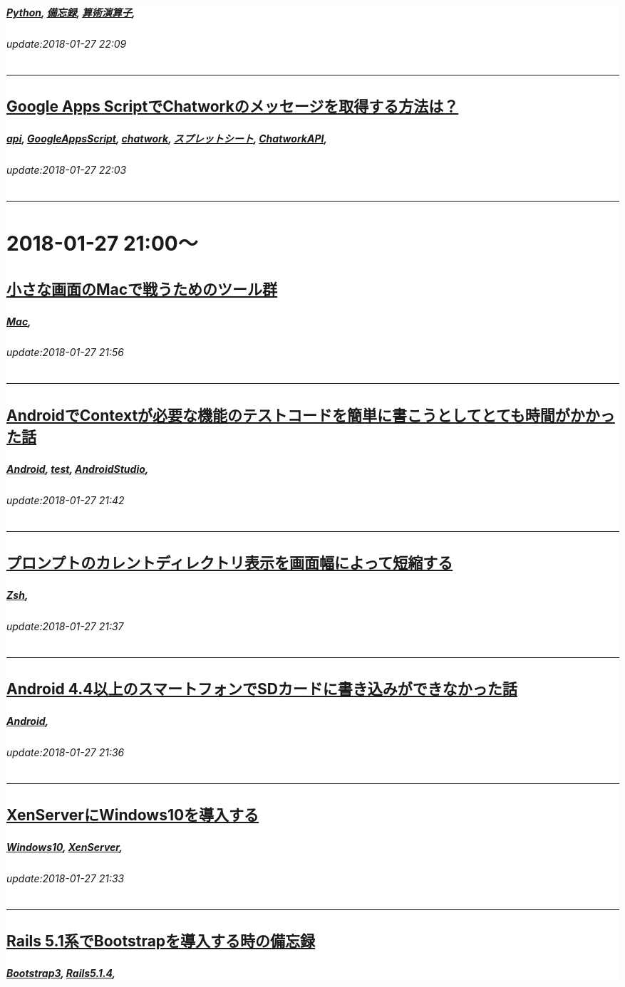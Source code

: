 ##### [Python](https://qiita.com/tags/Python), [備忘録](https://qiita.com/tags/備忘録), [算術演算子](https://qiita.com/tags/算術演算子), 
###### update:2018-01-27 22:09
---
## [Google Apps ScriptでChatworkのメッセージを取得する方法は？](https://qiita.com/keki/items/a091add87fd5377b3c0f)
##### [api](https://qiita.com/tags/api), [GoogleAppsScript](https://qiita.com/tags/GoogleAppsScript), [chatwork](https://qiita.com/tags/chatwork), [スプレットシート](https://qiita.com/tags/スプレットシート), [ChatworkAPI](https://qiita.com/tags/ChatworkAPI), 
###### update:2018-01-27 22:03
---




# 2018-01-27 21:00～
## [小さな画面のMacで戦うためのツール群](https://qiita.com/itkr/items/2ba9286757a2e086691f)
##### [Mac](https://qiita.com/tags/Mac), 
###### update:2018-01-27 21:56
---
## [AndroidでContextが必要な機能のテストコードを簡単に書こうとしてとても時間がかかった話](https://qiita.com/hotdrop_77/items/adf0d706c0fbc4c0a5c9)
##### [Android](https://qiita.com/tags/Android), [test](https://qiita.com/tags/test), [AndroidStudio](https://qiita.com/tags/AndroidStudio), 
###### update:2018-01-27 21:42
---
## [プロンプトのカレントディレクトリ表示を画面幅によって短縮する](https://qiita.com/aaaat/items/4716869ca7c92842d91f)
##### [Zsh](https://qiita.com/tags/Zsh), 
###### update:2018-01-27 21:37
---
## [Android 4.4以上のスマートフォンでSDカードに書き込みができなかった話](https://qiita.com/ASLA/items/bc8a087ae0deceb2954f)
##### [Android](https://qiita.com/tags/Android), 
###### update:2018-01-27 21:36
---
## [XenServerにWindows10を導入する](https://qiita.com/kauja/items/66ec3dafcbe096b6d22d)
##### [Windows10](https://qiita.com/tags/Windows10), [XenServer](https://qiita.com/tags/XenServer), 
###### update:2018-01-27 21:33
---
## [Rails 5.1系でBootstrapを導入する時の備忘録](https://qiita.com/Shigeyuki-fukuda/items/c5756b8f56dcc238c110)
##### [Bootstrap3](https://qiita.com/tags/Bootstrap3), [Rails5.1.4](https://qiita.com/tags/Rails5.1.4), 